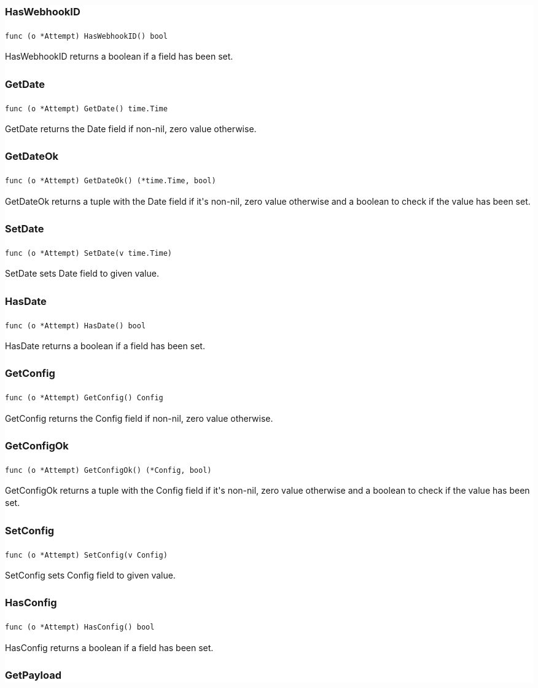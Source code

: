 ### HasWebhookID

`func (o *Attempt) HasWebhookID() bool`

HasWebhookID returns a boolean if a field has been set.

### GetDate

`func (o *Attempt) GetDate() time.Time`

GetDate returns the Date field if non-nil, zero value otherwise.

### GetDateOk

`func (o *Attempt) GetDateOk() (*time.Time, bool)`

GetDateOk returns a tuple with the Date field if it's non-nil, zero value otherwise
and a boolean to check if the value has been set.

### SetDate

`func (o *Attempt) SetDate(v time.Time)`

SetDate sets Date field to given value.

### HasDate

`func (o *Attempt) HasDate() bool`

HasDate returns a boolean if a field has been set.

### GetConfig

`func (o *Attempt) GetConfig() Config`

GetConfig returns the Config field if non-nil, zero value otherwise.

### GetConfigOk

`func (o *Attempt) GetConfigOk() (*Config, bool)`

GetConfigOk returns a tuple with the Config field if it's non-nil, zero value otherwise
and a boolean to check if the value has been set.

### SetConfig

`func (o *Attempt) SetConfig(v Config)`

SetConfig sets Config field to given value.

### HasConfig

`func (o *Attempt) HasConfig() bool`

HasConfig returns a boolean if a field has been set.

### GetPayload
